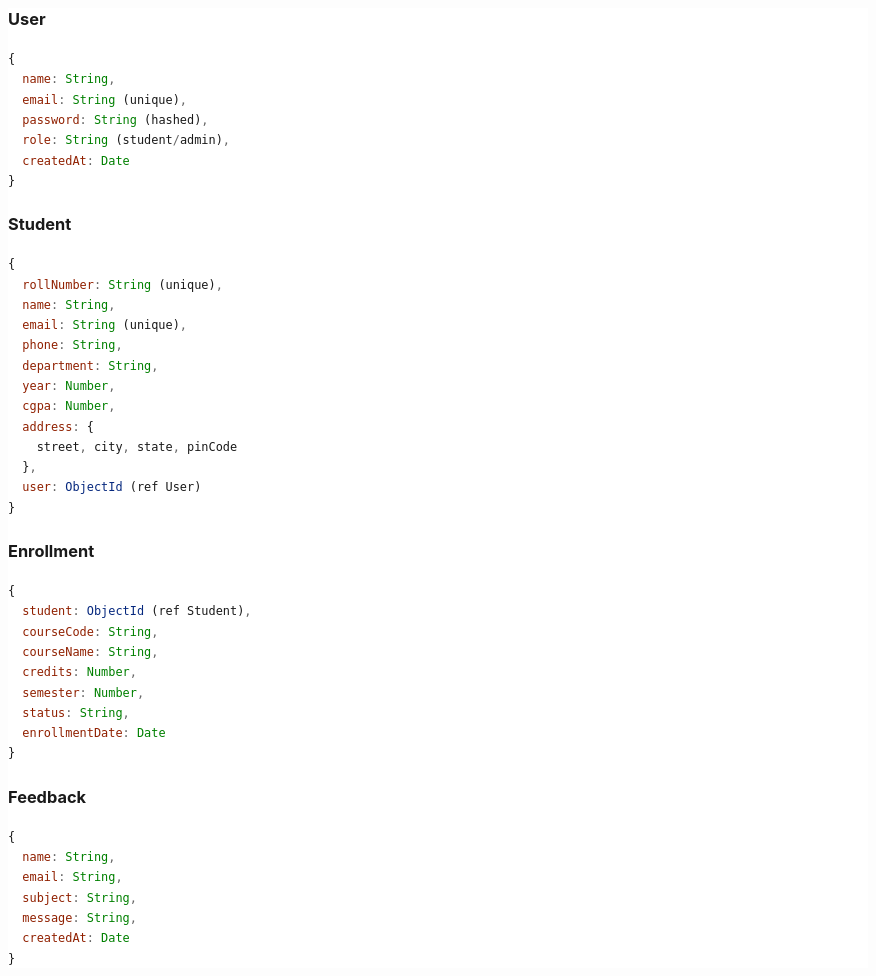 ### User
```javascript
{
  name: String,
  email: String (unique),
  password: String (hashed),
  role: String (student/admin),
  createdAt: Date
}
```

### Student
```javascript
{
  rollNumber: String (unique),
  name: String,
  email: String (unique),
  phone: String,
  department: String,
  year: Number,
  cgpa: Number,
  address: {
    street, city, state, pinCode
  },
  user: ObjectId (ref User)
}
```

### Enrollment
```javascript
{
  student: ObjectId (ref Student),
  courseCode: String,
  courseName: String,
  credits: Number,
  semester: Number,
  status: String,
  enrollmentDate: Date
}
```

### Feedback
```javascript
{
  name: String,
  email: String,
  subject: String,
  message: String,
  createdAt: Date
}
```

